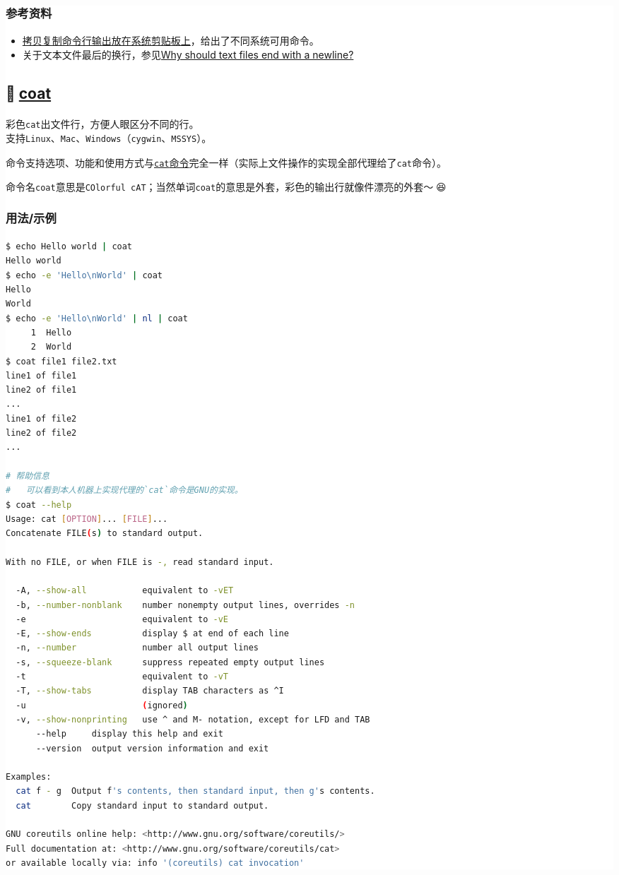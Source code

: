 ### 参考资料

- [拷贝复制命令行输出放在系统剪贴板上](http://oldratlee.com/post/2012-12-23/command-output-to-clip)，给出了不同系统可用命令。
- 关于文本文件最后的换行，参见[Why should text files end with a newline?](https://stackoverflow.com/questions/729692)

🍺 [coat](../bin/coat)
----------------------

彩色`cat`出文件行，方便人眼区分不同的行。  
支持`Linux`、`Mac`、`Windows`（`cygwin`、`MSSYS`）。

命令支持选项、功能和使用方式与[`cat`命令](https://linux.die.net/man/1/cat)完全一样（实际上文件操作的实现全部代理给了`cat`命令）。

命令名`coat`意思是`COlorful cAT`；当然单词`coat`的意思是外套，彩色的输出行就像件漂亮的外套～ 😆

### 用法/示例

```bash
$ echo Hello world | coat
Hello world
$ echo -e 'Hello\nWorld' | coat
Hello
World
$ echo -e 'Hello\nWorld' | nl | coat
     1	Hello
     2	World
$ coat file1 file2.txt
line1 of file1
line2 of file1
...
line1 of file2
line2 of file2
...

# 帮助信息
#   可以看到本人机器上实现代理的`cat`命令是GNU的实现。
$ coat --help
Usage: cat [OPTION]... [FILE]...
Concatenate FILE(s) to standard output.

With no FILE, or when FILE is -, read standard input.

  -A, --show-all           equivalent to -vET
  -b, --number-nonblank    number nonempty output lines, overrides -n
  -e                       equivalent to -vE
  -E, --show-ends          display $ at end of each line
  -n, --number             number all output lines
  -s, --squeeze-blank      suppress repeated empty output lines
  -t                       equivalent to -vT
  -T, --show-tabs          display TAB characters as ^I
  -u                       (ignored)
  -v, --show-nonprinting   use ^ and M- notation, except for LFD and TAB
      --help     display this help and exit
      --version  output version information and exit

Examples:
  cat f - g  Output f's contents, then standard input, then g's contents.
  cat        Copy standard input to standard output.

GNU coreutils online help: <http://www.gnu.org/software/coreutils/>
Full documentation at: <http://www.gnu.org/software/coreutils/cat>
or available locally via: info '(coreutils) cat invocation'
```

